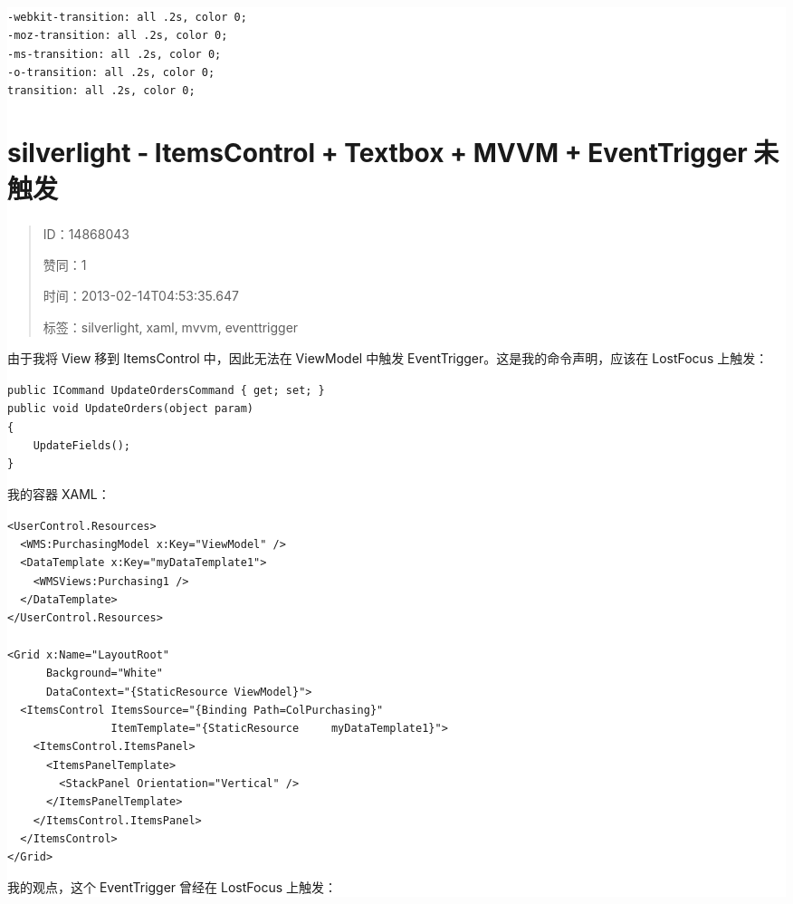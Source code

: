 ```
-webkit-transition: all .2s, color 0;
-moz-transition: all .2s, color 0;
-ms-transition: all .2s, color 0;
-o-transition: all .2s, color 0;
transition: all .2s, color 0; 
```

# silverlight - ItemsControl + Textbox + MVVM + EventTrigger 未触发

> ID：14868043
> 
> 赞同：1
> 
> 时间：2013-02-14T04:53:35.647
> 
> 标签：silverlight, xaml, mvvm, eventtrigger

由于我将 View 移到 ItemsControl 中，因此无法在 ViewModel 中触发 EventTrigger。这是我的命令声明，应该在 LostFocus 上触发：

```
public ICommand UpdateOrdersCommand { get; set; }
public void UpdateOrders(object param)
{
    UpdateFields();
} 
```

我的容器 XAML：

```
<UserControl.Resources>
  <WMS:PurchasingModel x:Key="ViewModel" />
  <DataTemplate x:Key="myDataTemplate1">
    <WMSViews:Purchasing1 />
  </DataTemplate>
</UserControl.Resources>

<Grid x:Name="LayoutRoot"
      Background="White"
      DataContext="{StaticResource ViewModel}">
  <ItemsControl ItemsSource="{Binding Path=ColPurchasing}"
                ItemTemplate="{StaticResource     myDataTemplate1}">
    <ItemsControl.ItemsPanel>
      <ItemsPanelTemplate>
        <StackPanel Orientation="Vertical" />
      </ItemsPanelTemplate>
    </ItemsControl.ItemsPanel>
  </ItemsControl>
</Grid> 
```

我的观点，这个 EventTrigger 曾经在 LostFocus 上触发：

